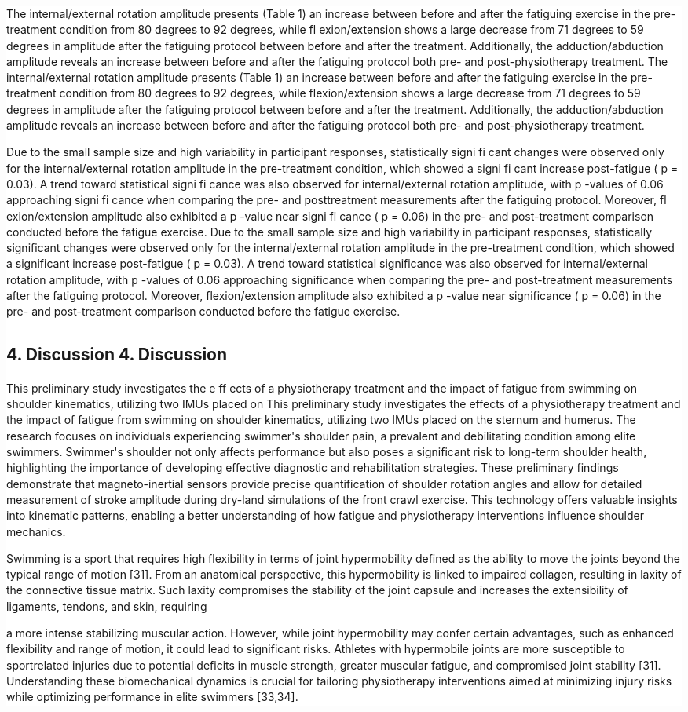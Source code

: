 

The internal/external rotation amplitude presents (Table 1) an increase between before and after the fatiguing exercise in the pre-treatment condition from 80 degrees to 92 degrees, while fl exion/extension shows a large decrease from 71 degrees to 59 degrees in amplitude after the fatiguing protocol between before and after the treatment. Additionally, the adduction/abduction amplitude reveals an increase between before and after the fatiguing protocol both pre- and post-physiotherapy treatment. The internal/external rotation amplitude presents (Table 1) an increase between before and after the fatiguing exercise in the pre-treatment condition from 80 degrees to 92 degrees, while flexion/extension shows a large decrease from 71 degrees to 59 degrees in amplitude after the fatiguing protocol between before and after the treatment. Additionally, the adduction/abduction amplitude reveals an increase between before and after the fatiguing protocol both pre- and post-physiotherapy treatment.

Due to the small sample size and high variability in participant responses, statistically signi fi cant changes were observed only for the internal/external rotation amplitude in the pre-treatment condition, which showed a signi fi cant increase post-fatigue ( p = 0.03). A trend toward statistical signi fi cance was also observed for internal/external rotation amplitude, with p -values of 0.06 approaching signi fi cance when comparing the pre- and posttreatment measurements after the fatiguing protocol. Moreover, fl exion/extension amplitude also exhibited a p -value near signi fi cance ( p = 0.06) in the pre- and post-treatment comparison conducted before the fatigue exercise. Due to the small sample size and high variability in participant responses, statistically significant changes were observed only for the internal/external rotation amplitude in the pre-treatment condition, which showed a significant increase post-fatigue ( p = 0.03). A trend toward statistical significance was also observed for internal/external rotation amplitude, with p -values of 0.06 approaching significance when comparing the pre- and post-treatment measurements after the fatiguing protocol. Moreover, flexion/extension amplitude also exhibited a p -value near significance ( p = 0.06) in the pre- and post-treatment comparison conducted before the fatigue exercise.

## 4. Discussion 4. Discussion

This preliminary study investigates the e ff ects of a physiotherapy treatment and the impact of fatigue from swimming on shoulder kinematics, utilizing two IMUs placed on This preliminary study investigates the effects of a physiotherapy treatment and the impact of fatigue from swimming on shoulder kinematics, utilizing two IMUs placed on the sternum and humerus. The research focuses on individuals experiencing swimmer's shoulder pain, a prevalent and debilitating condition among elite swimmers. Swimmer's shoulder not only affects performance but also poses a significant risk to long-term shoulder health, highlighting the importance of developing effective diagnostic and rehabilitation strategies. These preliminary findings demonstrate that magneto-inertial sensors provide precise quantification of shoulder rotation angles and allow for detailed measurement of stroke amplitude during dry-land simulations of the front crawl exercise. This technology offers valuable insights into kinematic patterns, enabling a better understanding of how fatigue and physiotherapy interventions influence shoulder mechanics.

Swimming is a sport that requires high flexibility in terms of joint hypermobility defined as the ability to move the joints beyond the typical range of motion [31]. From an anatomical perspective, this hypermobility is linked to impaired collagen, resulting in laxity of the connective tissue matrix. Such laxity compromises the stability of the joint capsule and increases the extensibility of ligaments, tendons, and skin, requiring

a more intense stabilizing muscular action. However, while joint hypermobility may confer certain advantages, such as enhanced flexibility and range of motion, it could lead to significant risks. Athletes with hypermobile joints are more susceptible to sportrelated injuries due to potential deficits in muscle strength, greater muscular fatigue, and compromised joint stability [31]. Understanding these biomechanical dynamics is crucial for tailoring physiotherapy interventions aimed at minimizing injury risks while optimizing performance in elite swimmers [33,34].
